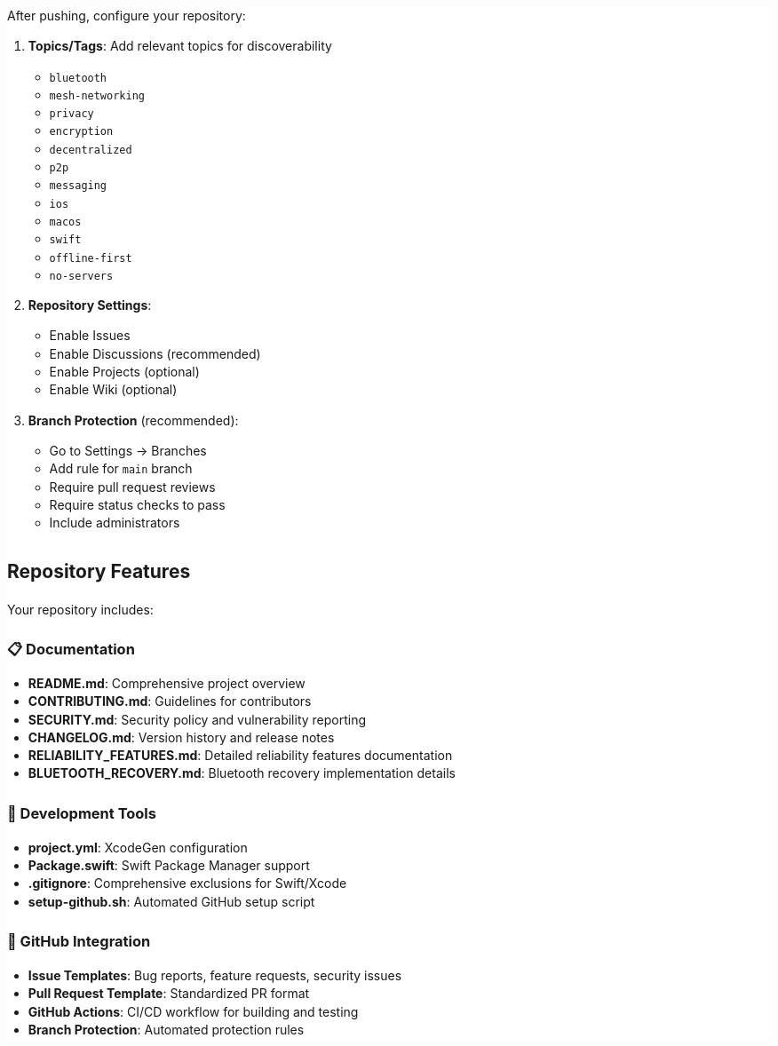 After pushing, configure your repository:

1. **Topics/Tags**: Add relevant topics for discoverability
   - `bluetooth`
   - `mesh-networking`
   - `privacy`
   - `encryption`
   - `decentralized`
   - `p2p`
   - `messaging`
   - `ios`
   - `macos`
   - `swift`
   - `offline-first`
   - `no-servers`

2. **Repository Settings**:
   - Enable Issues
   - Enable Discussions (recommended)
   - Enable Projects (optional)
   - Enable Wiki (optional)

3. **Branch Protection** (recommended):
   - Go to Settings → Branches
   - Add rule for `main` branch
   - Require pull request reviews
   - Require status checks to pass
   - Include administrators

## Repository Features

Your repository includes:

### 📋 Documentation
- **README.md**: Comprehensive project overview
- **CONTRIBUTING.md**: Guidelines for contributors
- **SECURITY.md**: Security policy and vulnerability reporting
- **CHANGELOG.md**: Version history and release notes
- **RELIABILITY_FEATURES.md**: Detailed reliability features documentation
- **BLUETOOTH_RECOVERY.md**: Bluetooth recovery implementation details

### 🔧 Development Tools
- **project.yml**: XcodeGen configuration
- **Package.swift**: Swift Package Manager support
- **.gitignore**: Comprehensive exclusions for Swift/Xcode
- **setup-github.sh**: Automated GitHub setup script

### 🤖 GitHub Integration
- **Issue Templates**: Bug reports, feature requests, security issues
- **Pull Request Template**: Standardized PR format
- **GitHub Actions**: CI/CD workflow for building and testing
- **Branch Protection**: Automated protection rules
